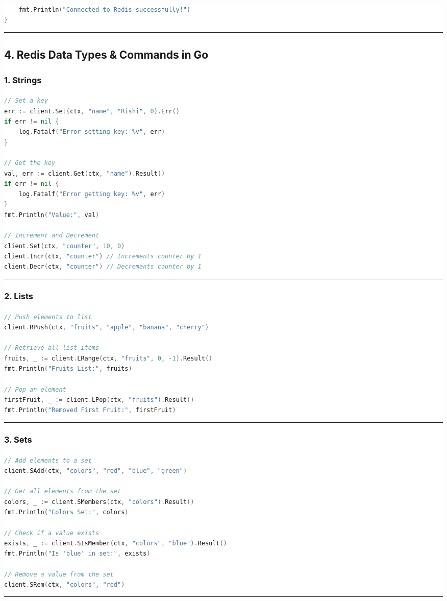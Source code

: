 ```go
	fmt.Println("Connected to Redis successfully!")
}
```

---

## **4. Redis Data Types & Commands in Go**
### **1. Strings**
```go
// Set a key
err := client.Set(ctx, "name", "Rishi", 0).Err()
if err != nil {
	log.Fatalf("Error setting key: %v", err)
}

// Get the key
val, err := client.Get(ctx, "name").Result()
if err != nil {
	log.Fatalf("Error getting key: %v", err)
}
fmt.Println("Value:", val)

// Increment and Decrement
client.Set(ctx, "counter", 10, 0)
client.Incr(ctx, "counter") // Increments counter by 1
client.Decr(ctx, "counter") // Decrements counter by 1
```

---

### **2. Lists**
```go
// Push elements to list
client.RPush(ctx, "fruits", "apple", "banana", "cherry")

// Retrieve all list items
fruits, _ := client.LRange(ctx, "fruits", 0, -1).Result()
fmt.Println("Fruits List:", fruits)

// Pop an element
firstFruit, _ := client.LPop(ctx, "fruits").Result()
fmt.Println("Removed First Fruit:", firstFruit)
```

---

### **3. Sets**
```go
// Add elements to a set
client.SAdd(ctx, "colors", "red", "blue", "green")

// Get all elements from the set
colors, _ := client.SMembers(ctx, "colors").Result()
fmt.Println("Colors Set:", colors)

// Check if a value exists
exists, _ := client.SIsMember(ctx, "colors", "blue").Result()
fmt.Println("Is 'blue' in set:", exists)

// Remove a value from the set
client.SRem(ctx, "colors", "red")
```

---
